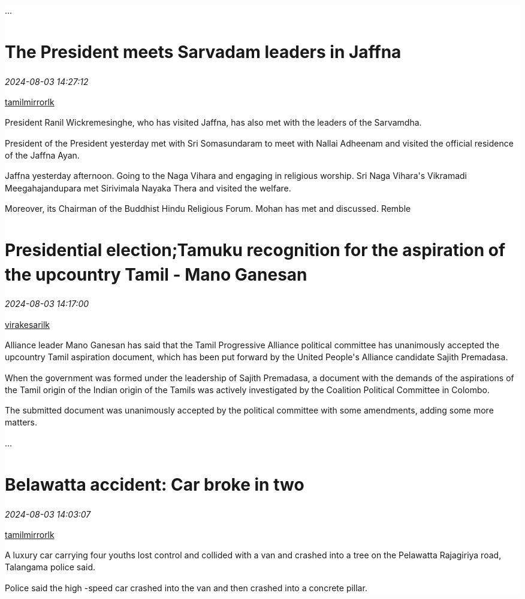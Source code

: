 ...



# The President meets Sarvadam leaders in Jaffna

*2024-08-03 14:27:12*

[tamilmirrorlk](https://www.tamilmirror.lk/செய்திகள்/யாழில்-சர்வமதத்-தலைவர்களை-சந்தித்தார்-ஜனாதிபதி/175-341498)

President Ranil Wickremesinghe, who has visited Jaffna, has also met with the leaders of the Sarvamdha.

President of the President yesterday met with Sri Somasundaram to meet with Nallai Adheenam and visited the official residence of the Jaffna Ayan.

Jaffna yesterday afternoon. Going to the Naga Vihara and engaging in religious worship. Sri Naga Vihara's Vikramadi Meegahajandupara met Sirivimala Nayaka Thera and visited the welfare.

Moreover, its Chairman of the Buddhist Hindu Religious Forum. Mohan has met and discussed. Remble



# Presidential election;Tamuku recognition for the aspiration of the upcountry Tamil - Mano Ganesan

*2024-08-03 14:17:00*

[virakesarilk](https://www.virakesari.lk/article/190169)

Alliance leader Mano Ganesan has said that the Tamil Progressive Alliance political committee has unanimously accepted the upcountry Tamil aspiration document, which has been put forward by the United People's Alliance candidate Sajith Premadasa.

When the government was formed under the leadership of Sajith Premadasa, a document with the demands of the aspirations of the Tamil origin of the Indian origin of the Tamils ​​was actively investigated by the Coalition Political Committee in Colombo.

The submitted document was unanimously accepted by the political committee with some amendments, adding some more matters.

...



# Belawatta accident: Car broke in two

*2024-08-03 14:03:07*

[tamilmirrorlk](https://www.tamilmirror.lk/செய்திகள்/பெலவத்த-விபத்தில்-கார்-இரண்டாக-உடைந்தது/175-341497)

A luxury car carrying four youths lost control and collided with a van and crashed into a tree on the Pelawatta Rajagiriya road, Talangama police said.

Police said the high -speed car crashed into the van and then crashed into a concrete pillar.
